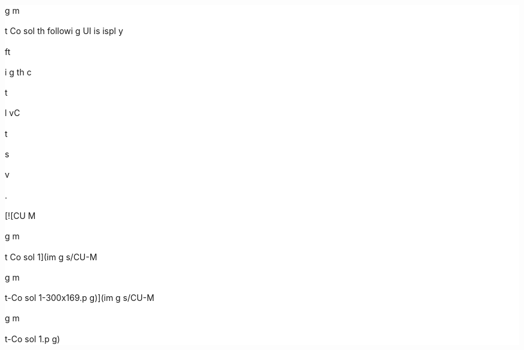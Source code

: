 
g
m

t Co
sol
 th
 followi
g UI is 
ispl
y

 
ft

 


i
g th
 c

t

l vC

t

 s

v

.

[![CU M


g
m

t Co
sol
1](im
g
s/CU-M


g
m

t-Co
sol
1-300x169.p
g)](im
g
s/CU-M


g
m

t-Co
sol
1.p
g)
